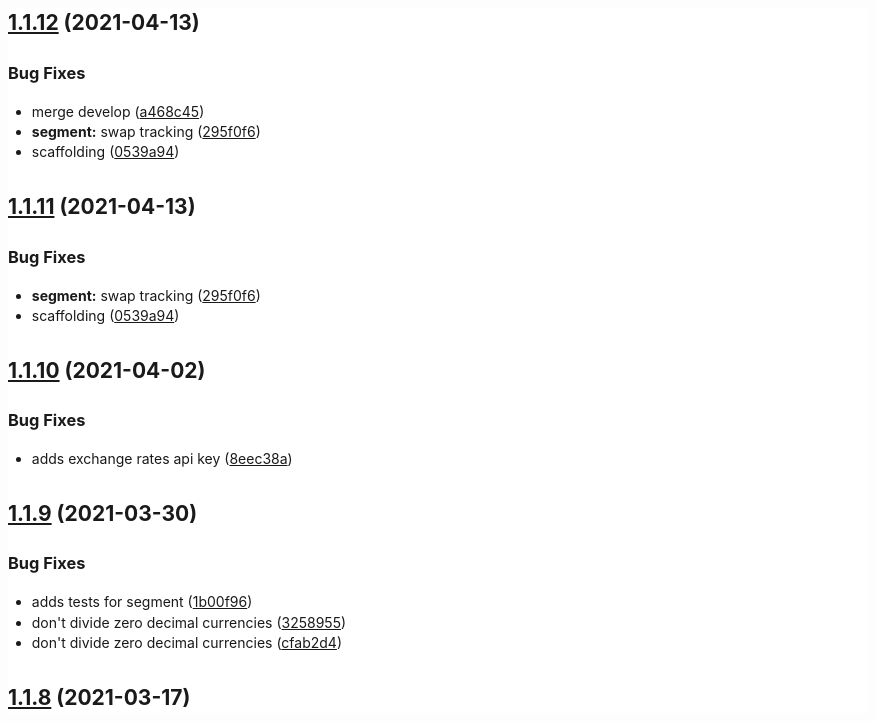 ## [1.1.12](https://github.com/ninjajs/ninja/compare/ninja-plugin-segment@1.1.11...ninja-plugin-segment@1.1.12) (2021-04-13)

### Bug Fixes

- merge develop ([a468c45](https://github.com/ninjajs/ninja/commit/a468c451e82c68f41b5005a2e480057f6124aaa6))
- **segment:** swap tracking ([295f0f6](https://github.com/ninjajs/ninja/commit/295f0f652a0880292a3788b9c65476a3c5c1b8d4))
- scaffolding ([0539a94](https://github.com/ninjajs/ninja/commit/0539a949fa208ddbf140823c47abb7589f3c2401))

## [1.1.11](https://github.com/ninjajs/ninja/compare/ninja-plugin-segment@1.1.10...ninja-plugin-segment@1.1.11) (2021-04-13)

### Bug Fixes

- **segment:** swap tracking ([295f0f6](https://github.com/ninjajs/ninja/commit/295f0f652a0880292a3788b9c65476a3c5c1b8d4))
- scaffolding ([0539a94](https://github.com/ninjajs/ninja/commit/0539a949fa208ddbf140823c47abb7589f3c2401))

## [1.1.10](https://github.com/ninjajs/ninja/compare/ninja-plugin-segment@1.1.9...ninja-plugin-segment@1.1.10) (2021-04-02)

### Bug Fixes

- adds exchange rates api key ([8eec38a](https://github.com/ninjajs/ninja/commit/8eec38af7164fe60106b8dac33ae9acfeb2b0f2e))

## [1.1.9](https://github.com/ninjajs/ninja/compare/ninja-plugin-segment@1.1.8...ninja-plugin-segment@1.1.9) (2021-03-30)

### Bug Fixes

- adds tests for segment ([1b00f96](https://github.com/ninjajs/ninja/commit/1b00f967dea3dc3aa65fafbe1334492fba5c33c2))
- don't divide zero decimal currencies ([3258955](https://github.com/ninjajs/ninja/commit/3258955b462f91fc6f4d807c5cc9b5ad11d6bbdf))
- don't divide zero decimal currencies ([cfab2d4](https://github.com/ninjajs/ninja/commit/cfab2d408a296a938266d0989b1de67d060b2ed5))

## [1.1.8](https://github.com/ninjajs/ninja/compare/ninja-plugin-segment@1.1.7...ninja-plugin-segment@1.1.8) (2021-03-17)
